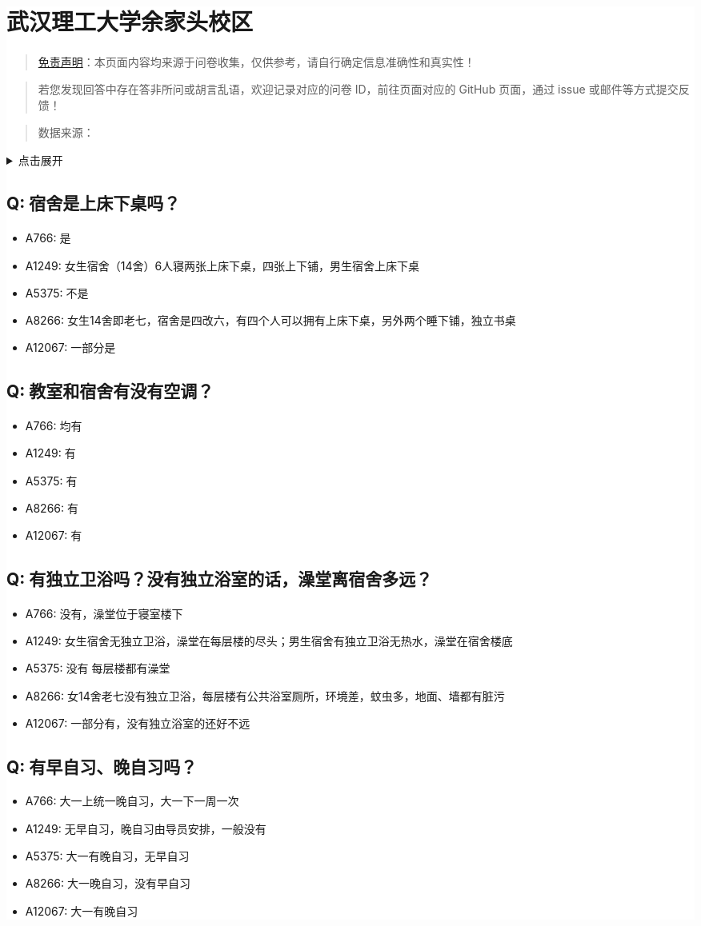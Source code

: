 # 武汉理工大学余家头校区

> [免责声明](https://colleges.chat/#_3)：本页面内容均来源于问卷收集，仅供参考，请自行确定信息准确性和真实性！

> 若您发现回答中存在答非所问或胡言乱语，欢迎记录对应的问卷 ID，前往页面对应的 GitHub 页面，通过 issue 或邮件等方式提交反馈！

> 数据来源：

<details><summary>点击展开</summary></details>

## Q: 宿舍是上床下桌吗？

- A766: 是

- A1249: 女生宿舍（14舍）6人寝两张上床下桌，四张上下铺，男生宿舍上床下桌

- A5375: 不是

- A8266: 女生14舍即老七，宿舍是四改六，有四个人可以拥有上床下桌，另外两个睡下铺，独立书桌

- A12067: 一部分是

## Q: 教室和宿舍有没有空调？

- A766: 均有

- A1249: 有

- A5375: 有

- A8266: 有

- A12067: 有

## Q: 有独立卫浴吗？没有独立浴室的话，澡堂离宿舍多远？

- A766: 没有，澡堂位于寝室楼下

- A1249: 女生宿舍无独立卫浴，澡堂在每层楼的尽头；男生宿舍有独立卫浴无热水，澡堂在宿舍楼底

- A5375: 没有  每层楼都有澡堂

- A8266: 女14舍老七没有独立卫浴，每层楼有公共浴室厕所，环境差，蚊虫多，地面、墙都有脏污

- A12067: 一部分有，没有独立浴室的还好不远

## Q: 有早自习、晚自习吗？

- A766: 大一上统一晚自习，大一下一周一次

- A1249: 无早自习，晚自习由导员安排，一般没有

- A5375: 大一有晚自习，无早自习

- A8266: 大一晚自习，没有早自习

- A12067: 大一有晚自习

